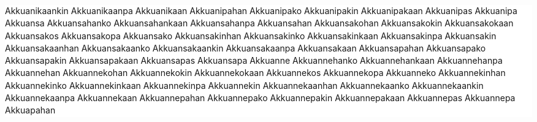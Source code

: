 Akkuanikaankin
Akkuanikaanpa
Akkuanikaan
Akkuanipahan
Akkuanipako
Akkuanipakin
Akkuanipakaan
Akkuanipas
Akkuanipa
Akkuansa
Akkuansahanko
Akkuansahankaan
Akkuansahanpa
Akkuansahan
Akkuansakohan
Akkuansakokin
Akkuansakokaan
Akkuansakos
Akkuansakopa
Akkuansako
Akkuansakinhan
Akkuansakinko
Akkuansakinkaan
Akkuansakinpa
Akkuansakin
Akkuansakaanhan
Akkuansakaanko
Akkuansakaankin
Akkuansakaanpa
Akkuansakaan
Akkuansapahan
Akkuansapako
Akkuansapakin
Akkuansapakaan
Akkuansapas
Akkuansapa
Akkuanne
Akkuannehanko
Akkuannehankaan
Akkuannehanpa
Akkuannehan
Akkuannekohan
Akkuannekokin
Akkuannekokaan
Akkuannekos
Akkuannekopa
Akkuanneko
Akkuannekinhan
Akkuannekinko
Akkuannekinkaan
Akkuannekinpa
Akkuannekin
Akkuannekaanhan
Akkuannekaanko
Akkuannekaankin
Akkuannekaanpa
Akkuannekaan
Akkuannepahan
Akkuannepako
Akkuannepakin
Akkuannepakaan
Akkuannepas
Akkuannepa
Akkuapahan